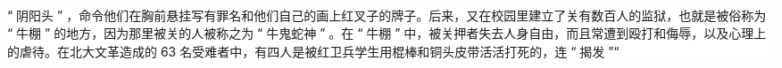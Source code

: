   </span>
  <span class="s2">
   “
  </span>
  <span class="s1">
   阴阳头
  </span>
  <span class="s2">
   ”
  </span>
  <span class="s1">
   ，命令他们在胸前悬挂写有罪名和他们自己的画上红叉子的牌子。后来，又在校园里建立了关有数百人的监狱，也就是被俗称为
  </span>
  <span class="s2">
   “
  </span>
  <span class="s1">
   牛棚
  </span>
  <span class="s2">
   ”
  </span>
  <span class="s1">
   的地方，因为那里被关的人被称之为
  </span>
  <span class="s2">
   “
  </span>
  <span class="s1">
   牛鬼蛇神
  </span>
  <span class="s2">
   ”
  </span>
  <span class="s1">
   。在
  </span>
  <span class="s2">
   “
  </span>
  <span class="s1">
   牛棚
  </span>
  <span class="s2">
   ”
  </span>
  <span class="s1">
   中，被关押者失去人身自由，而且常遭到殴打和侮辱，以及心理上的虐待。在北大文革造成的
  </span>
  <span class="s2">
   63
  </span>
  <span class="s1">
   名受难者中，有四人是被红卫兵学生用棍棒和铜头皮带活活打死的，连
  </span>
  <span class="s2">
   “
  </span>
  <span class="s1">
   揭发
  </span>
  <span class="s2">
   ”“
  </span>